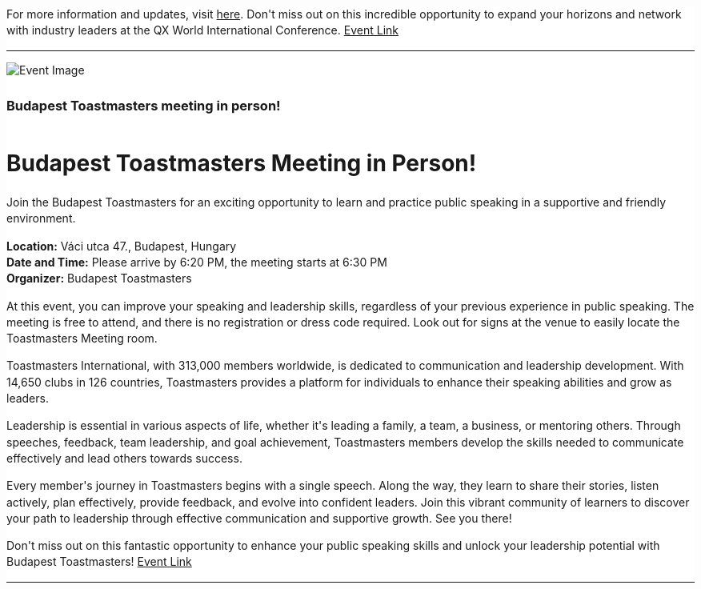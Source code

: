 For more information and updates, visit [here](https://qx.link/49GGP5l). Don't miss out on this incredible opportunity to expand your horizons and network with industry leaders at the QX World International Conference.
[Event Link](https://facebook.com/events/456092197091499)

---
![Event Image](https://scontent-cdg4-3.xx.fbcdn.net/v/t39.30808-6/453731004_865879382231364_2051865230523166051_n.jpg?stp=dst-jpg_s960x960&_nc_cat=106&ccb=1-7&_nc_sid=75d36f&_nc_ohc=y-k2XsCrtcIQ7kNvgE3Jeoa&_nc_ht=scontent-cdg4-3.xx&oh=00_AYBGKmuaY561jO6-QeEVD86XbzLHq7apTYFh8wn1obIUFw&oe=66F6B534)

 ### Budapest Toastmasters meeting in person!

# Budapest Toastmasters Meeting in Person!

Join the Budapest Toastmasters for an exciting opportunity to learn and practice public speaking in a supportive and friendly environment. 

**Location:** Váci utca 47., Budapest, Hungary  
**Date and Time:** Please arrive by 6:20 PM, the meeting starts at 6:30 PM  
**Organizer:** Budapest Toastmasters  

At this event, you can improve your speaking and leadership skills, regardless of your previous experience in public speaking. The meeting is free to attend, and there is no registration or dress code required. Look out for signs at the venue to easily locate the Toastmasters Meeting room.

Toastmasters International, with 313,000 members worldwide, is dedicated to communication and leadership development. With 14,650 clubs in 126 countries, Toastmasters provides a platform for individuals to enhance their speaking abilities and grow as leaders. 

Leadership is essential in various aspects of life, whether it's leading a family, a team, a business, or mentoring others. Through speeches, feedback, team leadership, and goal achievement, Toastmasters members develop the skills needed to communicate effectively and lead others towards success.

Every member's journey in Toastmasters begins with a single speech. Along the way, they learn to share their stories, listen actively, plan effectively, provide feedback, and evolve into confident leaders. Join this vibrant community of learners to discover your path to leadership through effective communication and supportive growth. See you there!

Don't miss out on this fantastic opportunity to enhance your public speaking skills and unlock your leadership potential with Budapest Toastmasters!
[Event Link](https://facebook.com/events/868036075241106)

---
